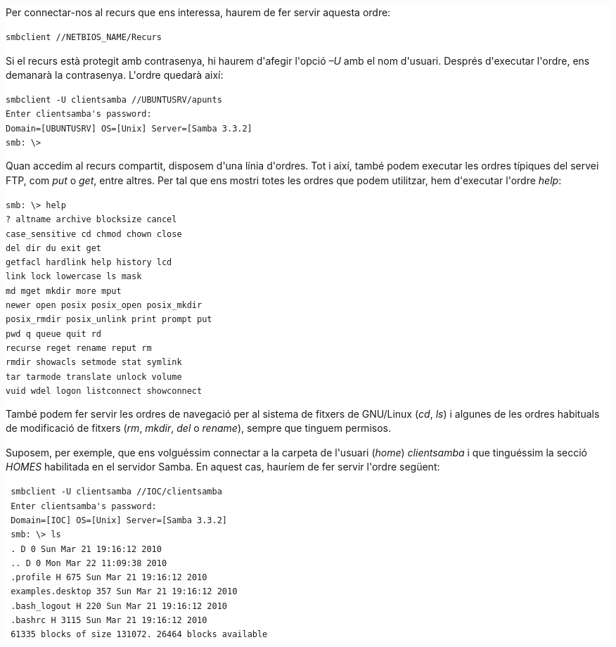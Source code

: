 Per connectar-nos al recurs que ens interessa, haurem de fer servir aquesta ordre:

```text
smbclient //NETBIOS_NAME/Recurs
```

Si el recurs està protegit amb contrasenya, hi haurem d'afegir l'opció _–U_ amb el nom d'usuari. Després d'executar l'ordre, ens demanarà la contrasenya. L'ordre quedarà així:

```text
smbclient -U clientsamba //UBUNTUSRV/apunts
Enter clientsamba's password:
Domain=[UBUNTUSRV] OS=[Unix] Server=[Samba 3.3.2]
smb: \>
```

Quan accedim al recurs compartit, disposem d'una línia d'ordres. Tot i així, també podem executar les ordres típiques del servei FTP, com _put_ o _get_, entre altres. Per tal que ens mostri totes les ordres que podem utilitzar, hem d'executar l'ordre _help_:

```text
smb: \> help
? altname archive blocksize cancel
case_sensitive cd chmod chown close
del dir du exit get
getfacl hardlink help history lcd
link lock lowercase ls mask
md mget mkdir more mput
newer open posix posix_open posix_mkdir
posix_rmdir posix_unlink print prompt put
pwd q queue quit rd
recurse reget rename reput rm
rmdir showacls setmode stat symlink
tar tarmode translate unlock volume
vuid wdel logon listconnect showconnect
```

També podem fer servir les ordres de navegació per al sistema de fitxers de GNU/Linux \(_cd_, _ls_\) i algunes de les ordres habituals de modificació de fitxers \(_rm_, _mkdir_, _del_ o _rename_\), sempre que tinguem permisos.

Suposem, per exemple, que ens volguéssim connectar a la carpeta de l'usuari \(_home_\) _clientsamba_ i que tinguéssim la secció _HOMES_ habilitada en el servidor Samba. En aquest cas, hauríem de fer servir l'ordre següent:

```text
 smbclient -U clientsamba //IOC/clientsamba
 Enter clientsamba's password:
 Domain=[IOC] OS=[Unix] Server=[Samba 3.3.2]
 smb: \> ls
 . D 0 Sun Mar 21 19:16:12 2010
 .. D 0 Mon Mar 22 11:09:38 2010
 .profile H 675 Sun Mar 21 19:16:12 2010
 examples.desktop 357 Sun Mar 21 19:16:12 2010
 .bash_logout H 220 Sun Mar 21 19:16:12 2010
 .bashrc H 3115 Sun Mar 21 19:16:12 2010
 61335 blocks of size 131072. 26464 blocks available
```
